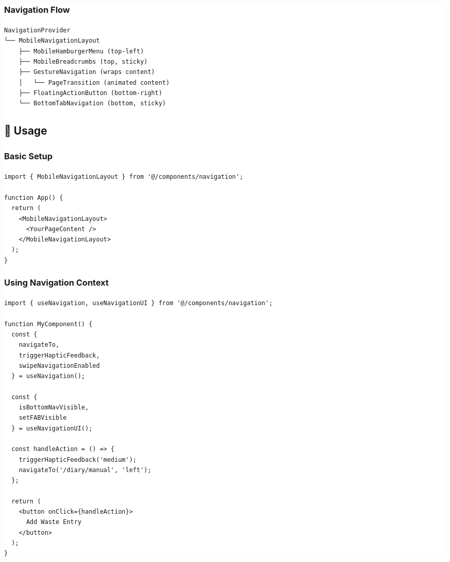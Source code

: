 ### Navigation Flow
```
NavigationProvider
└── MobileNavigationLayout
    ├── MobileHamburgerMenu (top-left)
    ├── MobileBreadcrumbs (top, sticky)
    ├── GestureNavigation (wraps content)
    │   └── PageTransition (animated content)
    ├── FloatingActionButton (bottom-right)
    └── BottomTabNavigation (bottom, sticky)
```

## 🚀 Usage

### Basic Setup

```tsx
import { MobileNavigationLayout } from '@/components/navigation';

function App() {
  return (
    <MobileNavigationLayout>
      <YourPageContent />
    </MobileNavigationLayout>
  );
}
```

### Using Navigation Context

```tsx
import { useNavigation, useNavigationUI } from '@/components/navigation';

function MyComponent() {
  const { 
    navigateTo, 
    triggerHapticFeedback,
    swipeNavigationEnabled 
  } = useNavigation();
  
  const { 
    isBottomNavVisible,
    setFABVisible 
  } = useNavigationUI();

  const handleAction = () => {
    triggerHapticFeedback('medium');
    navigateTo('/diary/manual', 'left');
  };

  return (
    <button onClick={handleAction}>
      Add Waste Entry
    </button>
  );
}
```

